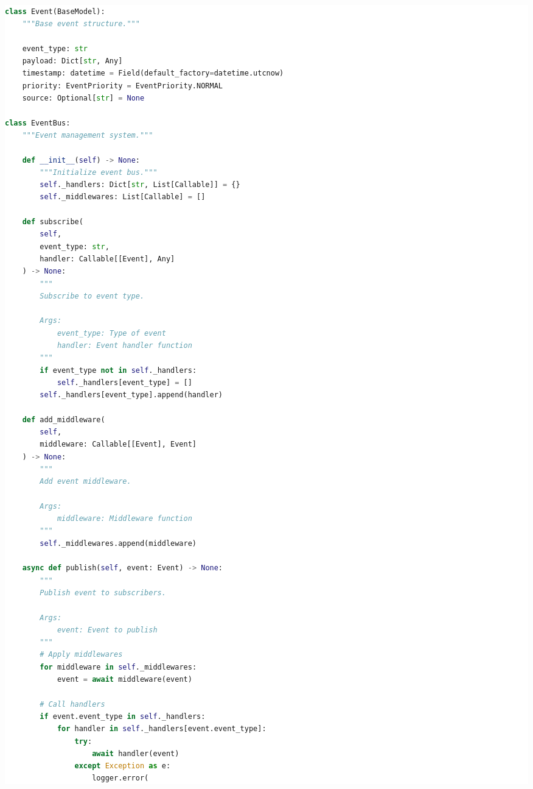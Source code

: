 ```python
class Event(BaseModel):
    """Base event structure."""

    event_type: str
    payload: Dict[str, Any]
    timestamp: datetime = Field(default_factory=datetime.utcnow)
    priority: EventPriority = EventPriority.NORMAL
    source: Optional[str] = None

class EventBus:
    """Event management system."""

    def __init__(self) -> None:
        """Initialize event bus."""
        self._handlers: Dict[str, List[Callable]] = {}
        self._middlewares: List[Callable] = []

    def subscribe(
        self,
        event_type: str,
        handler: Callable[[Event], Any]
    ) -> None:
        """
        Subscribe to event type.

        Args:
            event_type: Type of event
            handler: Event handler function
        """
        if event_type not in self._handlers:
            self._handlers[event_type] = []
        self._handlers[event_type].append(handler)

    def add_middleware(
        self,
        middleware: Callable[[Event], Event]
    ) -> None:
        """
        Add event middleware.

        Args:
            middleware: Middleware function
        """
        self._middlewares.append(middleware)

    async def publish(self, event: Event) -> None:
        """
        Publish event to subscribers.

        Args:
            event: Event to publish
        """
        # Apply middlewares
        for middleware in self._middlewares:
            event = await middleware(event)

        # Call handlers
        if event.event_type in self._handlers:
            for handler in self._handlers[event.event_type]:
                try:
                    await handler(event)
                except Exception as e:
                    logger.error(
```
